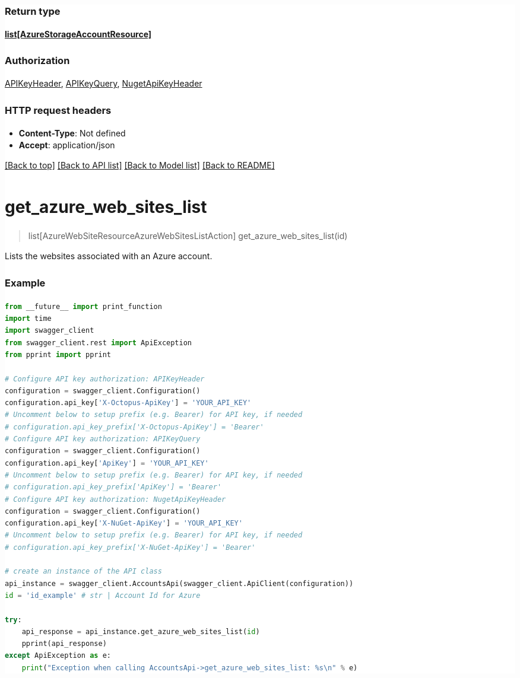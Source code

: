 ### Return type

[**list[AzureStorageAccountResource]**](AzureStorageAccountResource.md)

### Authorization

[APIKeyHeader](../README.md#APIKeyHeader), [APIKeyQuery](../README.md#APIKeyQuery), [NugetApiKeyHeader](../README.md#NugetApiKeyHeader)

### HTTP request headers

 - **Content-Type**: Not defined
 - **Accept**: application/json

[[Back to top]](#) [[Back to API list]](../README.md#documentation-for-api-endpoints) [[Back to Model list]](../README.md#documentation-for-models) [[Back to README]](../README.md)

# **get_azure_web_sites_list**
> list[AzureWebSiteResourceAzureWebSitesListAction] get_azure_web_sites_list(id)



Lists the websites associated with an Azure account.

### Example
```python
from __future__ import print_function
import time
import swagger_client
from swagger_client.rest import ApiException
from pprint import pprint

# Configure API key authorization: APIKeyHeader
configuration = swagger_client.Configuration()
configuration.api_key['X-Octopus-ApiKey'] = 'YOUR_API_KEY'
# Uncomment below to setup prefix (e.g. Bearer) for API key, if needed
# configuration.api_key_prefix['X-Octopus-ApiKey'] = 'Bearer'
# Configure API key authorization: APIKeyQuery
configuration = swagger_client.Configuration()
configuration.api_key['ApiKey'] = 'YOUR_API_KEY'
# Uncomment below to setup prefix (e.g. Bearer) for API key, if needed
# configuration.api_key_prefix['ApiKey'] = 'Bearer'
# Configure API key authorization: NugetApiKeyHeader
configuration = swagger_client.Configuration()
configuration.api_key['X-NuGet-ApiKey'] = 'YOUR_API_KEY'
# Uncomment below to setup prefix (e.g. Bearer) for API key, if needed
# configuration.api_key_prefix['X-NuGet-ApiKey'] = 'Bearer'

# create an instance of the API class
api_instance = swagger_client.AccountsApi(swagger_client.ApiClient(configuration))
id = 'id_example' # str | Account Id for Azure

try:
    api_response = api_instance.get_azure_web_sites_list(id)
    pprint(api_response)
except ApiException as e:
    print("Exception when calling AccountsApi->get_azure_web_sites_list: %s\n" % e)
```
